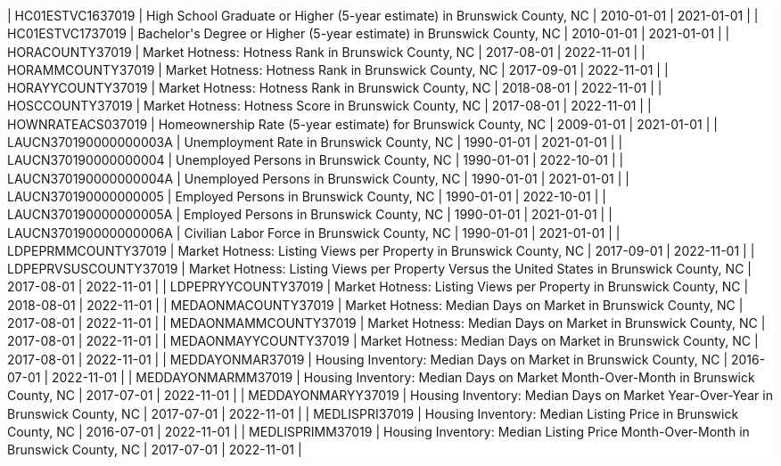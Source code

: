 | HC01ESTVC1637019          | High School Graduate or Higher (5-year estimate) in Brunswick County, NC                                                                                                      | 2010-01-01          | 2021-01-01        |
| HC01ESTVC1737019          | Bachelor's Degree or Higher (5-year estimate) in Brunswick County, NC                                                                                                         | 2010-01-01          | 2021-01-01        |
| HORACOUNTY37019           | Market Hotness: Hotness Rank in Brunswick County, NC                                                                                                                          | 2017-08-01          | 2022-11-01        |
| HORAMMCOUNTY37019         | Market Hotness: Hotness Rank in Brunswick County, NC                                                                                                                          | 2017-09-01          | 2022-11-01        |
| HORAYYCOUNTY37019         | Market Hotness: Hotness Rank in Brunswick County, NC                                                                                                                          | 2018-08-01          | 2022-11-01        |
| HOSCCOUNTY37019           | Market Hotness: Hotness Score in Brunswick County, NC                                                                                                                         | 2017-08-01          | 2022-11-01        |
| HOWNRATEACS037019         | Homeownership Rate (5-year estimate) for Brunswick County, NC                                                                                                                 | 2009-01-01          | 2021-01-01        |
| LAUCN370190000000003A     | Unemployment Rate in Brunswick County, NC                                                                                                                                     | 1990-01-01          | 2021-01-01        |
| LAUCN370190000000004      | Unemployed Persons in Brunswick County, NC                                                                                                                                    | 1990-01-01          | 2022-10-01        |
| LAUCN370190000000004A     | Unemployed Persons in Brunswick County, NC                                                                                                                                    | 1990-01-01          | 2021-01-01        |
| LAUCN370190000000005      | Employed Persons in Brunswick County, NC                                                                                                                                      | 1990-01-01          | 2022-10-01        |
| LAUCN370190000000005A     | Employed Persons in Brunswick County, NC                                                                                                                                      | 1990-01-01          | 2021-01-01        |
| LAUCN370190000000006A     | Civilian Labor Force in Brunswick County, NC                                                                                                                                  | 1990-01-01          | 2021-01-01        |
| LDPEPRMMCOUNTY37019       | Market Hotness: Listing Views per Property in Brunswick County, NC                                                                                                            | 2017-09-01          | 2022-11-01        |
| LDPEPRVSUSCOUNTY37019     | Market Hotness: Listing Views per Property Versus the United States in Brunswick County, NC                                                                                   | 2017-08-01          | 2022-11-01        |
| LDPEPRYYCOUNTY37019       | Market Hotness: Listing Views per Property in Brunswick County, NC                                                                                                            | 2018-08-01          | 2022-11-01        |
| MEDAONMACOUNTY37019       | Market Hotness: Median Days on Market in Brunswick County, NC                                                                                                                 | 2017-08-01          | 2022-11-01        |
| MEDAONMAMMCOUNTY37019     | Market Hotness: Median Days on Market in Brunswick County, NC                                                                                                                 | 2017-08-01          | 2022-11-01        |
| MEDAONMAYYCOUNTY37019     | Market Hotness: Median Days on Market in Brunswick County, NC                                                                                                                 | 2017-08-01          | 2022-11-01        |
| MEDDAYONMAR37019          | Housing Inventory: Median Days on Market in Brunswick County, NC                                                                                                              | 2016-07-01          | 2022-11-01        |
| MEDDAYONMARMM37019        | Housing Inventory: Median Days on Market Month-Over-Month in Brunswick County, NC                                                                                             | 2017-07-01          | 2022-11-01        |
| MEDDAYONMARYY37019        | Housing Inventory: Median Days on Market Year-Over-Year in Brunswick County, NC                                                                                               | 2017-07-01          | 2022-11-01        |
| MEDLISPRI37019            | Housing Inventory: Median Listing Price in Brunswick County, NC                                                                                                               | 2016-07-01          | 2022-11-01        |
| MEDLISPRIMM37019          | Housing Inventory: Median Listing Price Month-Over-Month in Brunswick County, NC                                                                                              | 2017-07-01          | 2022-11-01        |